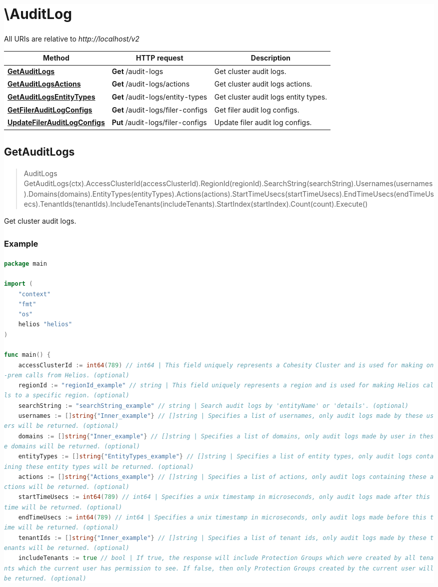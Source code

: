 # \AuditLog

All URIs are relative to *http://localhost/v2*

Method | HTTP request | Description
------------- | ------------- | -------------
[**GetAuditLogs**](AuditLog.md#GetAuditLogs) | **Get** /audit-logs | Get cluster audit logs.
[**GetAuditLogsActions**](AuditLog.md#GetAuditLogsActions) | **Get** /audit-logs/actions | Get cluster audit logs actions.
[**GetAuditLogsEntityTypes**](AuditLog.md#GetAuditLogsEntityTypes) | **Get** /audit-logs/entity-types | Get cluster audit logs entity types.
[**GetFilerAuditLogConfigs**](AuditLog.md#GetFilerAuditLogConfigs) | **Get** /audit-logs/filer-configs | Get filer audit log configs.
[**UpdateFilerAuditLogConfigs**](AuditLog.md#UpdateFilerAuditLogConfigs) | **Put** /audit-logs/filer-configs | Update filer audit log configs.



## GetAuditLogs

> AuditLogs GetAuditLogs(ctx).AccessClusterId(accessClusterId).RegionId(regionId).SearchString(searchString).Usernames(usernames).Domains(domains).EntityTypes(entityTypes).Actions(actions).StartTimeUsecs(startTimeUsecs).EndTimeUsecs(endTimeUsecs).TenantIds(tenantIds).IncludeTenants(includeTenants).StartIndex(startIndex).Count(count).Execute()

Get cluster audit logs.



### Example

```go
package main

import (
    "context"
    "fmt"
    "os"
    helios "helios"
)

func main() {
    accessClusterId := int64(789) // int64 | This field uniquely represents a Cohesity Cluster and is used for making on-prem calls from Helios. (optional)
    regionId := "regionId_example" // string | This field uniquely represents a region and is used for making Helios calls to a specific region. (optional)
    searchString := "searchString_example" // string | Search audit logs by 'entityName' or 'details'. (optional)
    usernames := []string{"Inner_example"} // []string | Specifies a list of usernames, only audit logs made by these users will be returned. (optional)
    domains := []string{"Inner_example"} // []string | Specifies a list of domains, only audit logs made by user in these domains will be returned. (optional)
    entityTypes := []string{"EntityTypes_example"} // []string | Specifies a list of entity types, only audit logs containing these entity types will be returned. (optional)
    actions := []string{"Actions_example"} // []string | Specifies a list of actions, only audit logs containing these actions will be returned. (optional)
    startTimeUsecs := int64(789) // int64 | Specifies a unix timestamp in microseconds, only audit logs made after this time will be returned. (optional)
    endTimeUsecs := int64(789) // int64 | Specifies a unix timestamp in microseconds, only audit logs made before this time will be returned. (optional)
    tenantIds := []string{"Inner_example"} // []string | Specifies a list of tenant ids, only audit logs made by these tenants will be returned. (optional)
    includeTenants := true // bool | If true, the response will include Protection Groups which were created by all tenants which the current user has permission to see. If false, then only Protection Groups created by the current user will be returned. (optional)
```